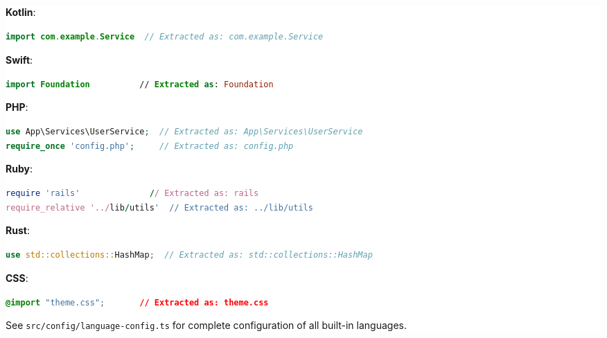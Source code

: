**Kotlin**:

```kotlin
import com.example.Service  // Extracted as: com.example.Service
```

**Swift**:

```swift
import Foundation          // Extracted as: Foundation
```

**PHP**:

```php
use App\Services\UserService;  // Extracted as: App\Services\UserService
require_once 'config.php';     // Extracted as: config.php
```

**Ruby**:

```ruby
require 'rails'              // Extracted as: rails
require_relative '../lib/utils'  // Extracted as: ../lib/utils
```

**Rust**:

```rust
use std::collections::HashMap;  // Extracted as: std::collections::HashMap
```

**CSS**:

```css
@import "theme.css";       // Extracted as: theme.css
```

See `src/config/language-config.ts` for complete configuration of all built-in languages.
